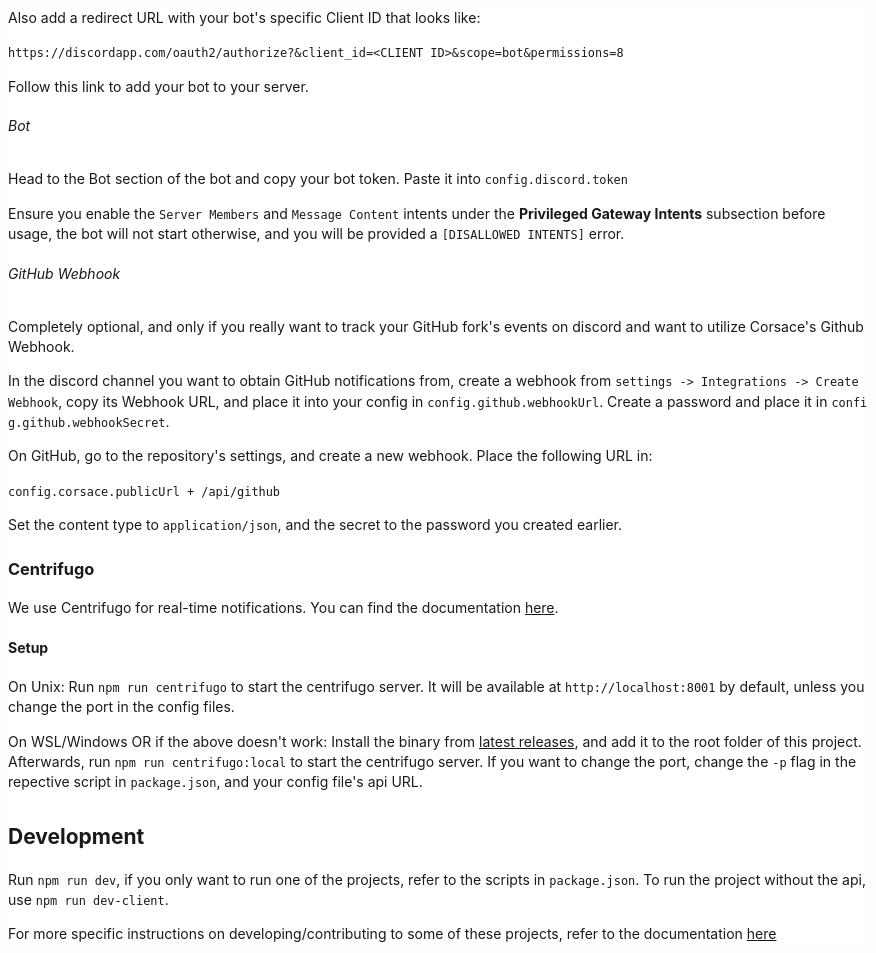 Also add a redirect URL with your bot's specific Client ID that looks like:
```
https://discordapp.com/oauth2/authorize?&client_id=<CLIENT ID>&scope=bot&permissions=8
```
Follow this link to add your bot to your server.

###### Bot
Head to the Bot section of the bot and copy your bot token. Paste it into `config.discord.token`

Ensure you enable the `Server Members` and `Message Content` intents under the **Privileged Gateway Intents** subsection before usage, the bot will not start otherwise, and you will be provided a `[DISALLOWED INTENTS]` error.

###### GitHub Webhook
Completely optional, and only if you really want to track your GitHub fork's events on discord and want to utilize Corsace's Github Webhook.

In the discord channel you want to obtain GitHub notifications from, create a webhook from `settings -> Integrations -> Create Webhook`, copy its Webhook URL, and place it into your config in `config.github.webhookUrl`. Create a password and place it in `config.github.webhookSecret`.

On GitHub, go to the repository's settings, and create a new webhook. Place the following URL in:
```
config.corsace.publicUrl + /api/github
```
Set the content type to `application/json`, and the secret to the password you created earlier.

### Centrifugo

We use Centrifugo for real-time notifications. You can find the documentation [here](https://centrifugal.dev/docs/getting-started/introduction).

#### Setup

On Unix: Run `npm run centrifugo` to start the centrifugo server. It will be available at `http://localhost:8001` by default, unless you change the port in the config files.

On WSL/Windows OR if the above doesn't work: Install the binary from [latest releases](https://github.com/centrifugal/centrifugo/releases), and add it to the root folder of this project. Afterwards, run `npm run centrifugo:local` to start the centrifugo server. If you want to change the port, change the `-p` flag in the repective script in `package.json`, and your config file's api URL.

## Development

Run `npm run dev`, if you only want to run one of the projects, refer to the scripts in `package.json`. To run the project without the api, use `npm run dev-client`.

For more specific instructions on developing/contributing to some of these projects, refer to the documentation [here](https://docs.corsace.io/development/)
